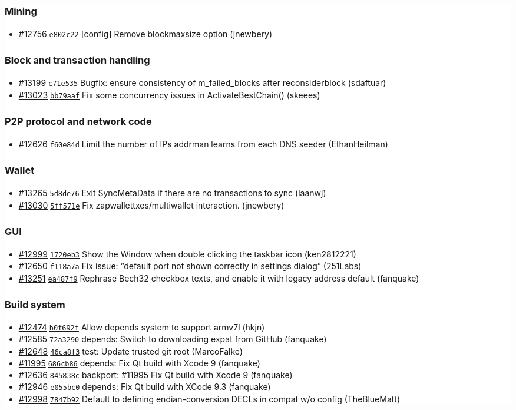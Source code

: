 ### Mining

  * [#12756](https://github.com/bitcoin/bitcoin/pull/12756) [`e802c22`](https://github.com/bitcoin/bitcoin/commit/e802c22) [config] Remove blockmaxsize option (jnewbery)

### Block and transaction handling

  * [#13199](https://github.com/bitcoin/bitcoin/pull/13199) [`c71e535`](https://github.com/bitcoin/bitcoin/commit/c71e535) Bugfix: ensure consistency of m_failed_blocks after reconsiderblock (sdaftuar)
  * [#13023](https://github.com/bitcoin/bitcoin/pull/13023) [`bb79aaf`](https://github.com/bitcoin/bitcoin/commit/bb79aaf) Fix some concurrency issues in ActivateBestChain() (skeees)

### P2P protocol and network code

  * [#12626](https://github.com/bitcoin/bitcoin/pull/12626) [`f60e84d`](https://github.com/bitcoin/bitcoin/commit/f60e84d) Limit the number of IPs addrman learns from each DNS seeder (EthanHeilman)

### Wallet

  * [#13265](https://github.com/bitcoin/bitcoin/pull/13265) [`5d8de76`](https://github.com/bitcoin/bitcoin/commit/5d8de76) Exit SyncMetaData if there are no transactions to sync (laanwj)
  * [#13030](https://github.com/bitcoin/bitcoin/pull/13030) [`5ff571e`](https://github.com/bitcoin/bitcoin/commit/5ff571e) Fix zapwallettxes/multiwallet interaction. (jnewbery)

### GUI

  * [#12999](https://github.com/bitcoin/bitcoin/pull/12999) [`1720eb3`](https://github.com/bitcoin/bitcoin/commit/1720eb3) Show the Window when double clicking the taskbar icon (ken2812221)
  * [#12650](https://github.com/bitcoin/bitcoin/pull/12650) [`f118a7a`](https://github.com/bitcoin/bitcoin/commit/f118a7a) Fix issue: “default port not shown correctly in settings dialog” (251Labs)
  * [#13251](https://github.com/bitcoin/bitcoin/pull/13251) [`ea487f9`](https://github.com/bitcoin/bitcoin/commit/ea487f9) Rephrase Bech32 checkbox texts, and enable it with legacy address default (fanquake)

### Build system

  * [#12474](https://github.com/bitcoin/bitcoin/pull/12474) [`b0f692f`](https://github.com/bitcoin/bitcoin/commit/b0f692f) Allow depends system to support armv7l (hkjn)
  * [#12585](https://github.com/bitcoin/bitcoin/pull/12585) [`72a3290`](https://github.com/bitcoin/bitcoin/commit/72a3290) depends: Switch to downloading expat from GitHub (fanquake)
  * [#12648](https://github.com/bitcoin/bitcoin/pull/12648) [`46ca8f3`](https://github.com/bitcoin/bitcoin/commit/46ca8f3) test: Update trusted git root (MarcoFalke)
  * [#11995](https://github.com/bitcoin/bitcoin/pull/11995) [`686cb86`](https://github.com/bitcoin/bitcoin/commit/686cb86) depends: Fix Qt build with Xcode 9 (fanquake)
  * [#12636](https://github.com/bitcoin/bitcoin/pull/12636) [`845838c`](https://github.com/bitcoin/bitcoin/commit/845838c) backport: [#11995](https://github.com/bitcoin/bitcoin/pull/11995) Fix Qt build with Xcode 9 (fanquake)
  * [#12946](https://github.com/bitcoin/bitcoin/pull/12946) [`e055bc0`](https://github.com/bitcoin/bitcoin/commit/e055bc0) depends: Fix Qt build with XCode 9.3 (fanquake)
  * [#12998](https://github.com/bitcoin/bitcoin/pull/12998) [`7847b92`](https://github.com/bitcoin/bitcoin/commit/7847b92) Default to defining endian-conversion DECLs in compat w/o config (TheBlueMatt)
